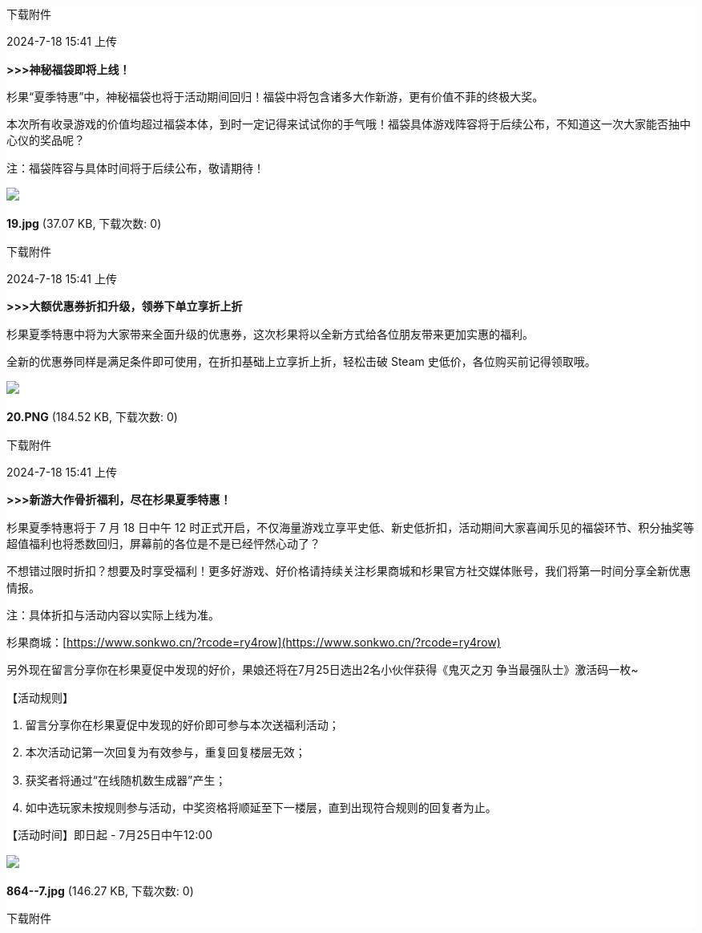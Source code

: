 下载附件

2024-7-18 15:41 上传

<strong>&gt;&gt;&gt;神秘福袋即将上线！</strong>

杉果“夏季特惠”中，神秘福袋也将于活动期间回归！福袋中将包含诸多大作新游，更有价值不菲的终极大奖。

本次所有收录游戏的价值均超过福袋本体，到时一定记得来试试你的手气哦！福袋具体游戏阵容将于后续公布，不知道这一次大家能否抽中心仪的奖品呢？

注：福袋阵容与具体时间将于后续公布，敬请期待！

<img src="https://img.saraba1st.com/forum/202407/18/154149sur7rau3eobozb3m.jpg" referrerpolicy="no-referrer">

<strong>19.jpg</strong> (37.07 KB, 下载次数: 0)

下载附件

2024-7-18 15:41 上传

<strong>&gt;&gt;&gt;大额优惠券折扣升级，领券下单立享折上折</strong>

杉果夏季特惠中将为大家带来全面升级的优惠券，这次杉果将以全新方式给各位朋友带来更加实惠的福利。

全新的优惠券同样是满足条件即可使用，在折扣基础上立享折上折，轻松击破 Steam 史低价，各位购买前记得领取哦。

<img src="https://img.saraba1st.com/forum/202407/18/154152grilheaa66lialp6.png" referrerpolicy="no-referrer">

<strong>20.PNG</strong> (184.52 KB, 下载次数: 0)

下载附件

2024-7-18 15:41 上传

<strong>&gt;&gt;&gt;新游大作骨折福利，尽在杉果夏季特惠！</strong>

杉果夏季特惠将于 7 月 18 日中午 12 时正式开启，不仅海量游戏立享平史低、新史低折扣，活动期间大家喜闻乐见的福袋环节、积分抽奖等超值福利也将悉数回归，屏幕前的各位是不是已经怦然心动了？

不想错过限时折扣？想要及时享受福利！更多好游戏、好价格请持续关注杉果商城和杉果官方社交媒体账号，我们将第一时间分享全新优惠情报。

注：具体折扣与活动内容以实际上线为准。

杉果商城：[https://www.sonkwo.cn/?rcode=ry4row](https://www.sonkwo.cn/?rcode=ry4row)

另外现在留言分享你在杉果夏促中发现的好价，果娘还将在7月25日选出2名小伙伴获得《鬼灭之刃 争当最强队士》激活码一枚~

【活动规则】

1. 留言分享你在杉果夏促中发现的好价即可参与本次送福利活动；

2. 本次活动记第一次回复为有效参与，重复回复楼层无效；

3. 获奖者将通过“在线随机数生成器”产生；

4. 如中选玩家未按规则参与活动，中奖资格将顺延至下一楼层，直到出现符合规则的回复者为止。  

【活动时间】即日起 - 7月25日中午12:00

<img src="https://img.saraba1st.com/forum/202407/18/154155ymbtr7hph9rjjqn7.jpg" referrerpolicy="no-referrer">

<strong>864--7.jpg</strong> (146.27 KB, 下载次数: 0)

下载附件
